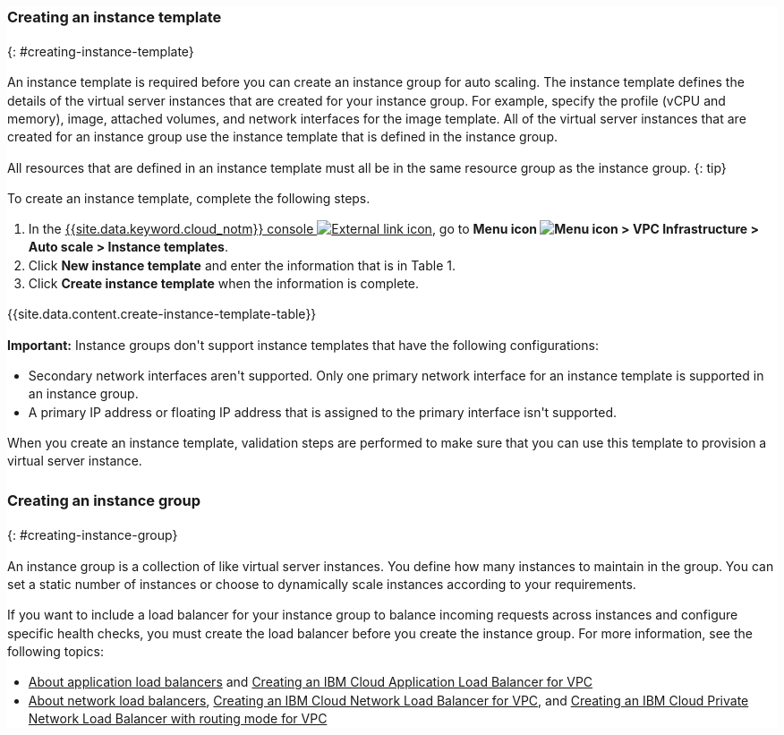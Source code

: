 ### Creating an instance template
{: #creating-instance-template}

An instance template is required before you can create an instance group for auto scaling. The instance template defines the
details of the virtual server instances that are created for your instance group. For example, specify the profile (vCPU and
memory), image, attached volumes, and network interfaces for the image template. All of the virtual server instances that are
created for an instance group use the instance template that is defined in the instance group.

All resources that are defined in an instance template must all be in the same resource group as the instance group.
{: tip}

To create an instance template, complete the following steps.

1. In the [{{site.data.keyword.cloud_notm}} console ![External link icon](../icons/launch-glyph.svg "External link icon")](/login), go to **Menu icon ![Menu icon](../icons/icon_hamburger.svg) > VPC Infrastructure > Auto scale > Instance templates**.
2. Click **New instance template** and enter the information that is in Table 1.
3. Click **Create instance template** when the information is complete.


{{site.data.content.create-instance-template-table}}

**Important:** Instance groups don't support instance templates that have the following configurations:

- Secondary network interfaces aren't supported. Only one primary network interface for an instance template is supported in an instance group.
- A primary IP address or floating IP address that is assigned to the primary interface isn't supported.

When you create an instance template, validation steps are performed to make sure that you can use this template to provision a virtual server instance.

### Creating an instance group
{: #creating-instance-group}

An instance group is a collection of like virtual server instances. You define how many instances to maintain in the group.
You can set a static number of instances or choose to dynamically scale instances according to your requirements.

If you want to include a load balancer for your instance group to balance incoming requests across instances and configure specific health checks, you must create the load balancer before you create the instance group. For more information, see the following topics:

- [About application load balancers](/docs/vpc?topic=vpc-load-balancers-about) and [Creating an IBM Cloud Application Load Balancer for VPC](/docs/vpc?topic=vpc-load-balancer)
- [About network load balancers](/docs/vpc?topic=vpc-network-load-balancers), [Creating an IBM Cloud Network Load Balancer for VPC](/docs/vpc?topic=vpc-nlb-ui-creating-network-load-balancer), and [Creating an IBM Cloud Private Network Load Balancer with routing mode for VPC](/docs/vpc?topic=vpc-nlb-vnf)
